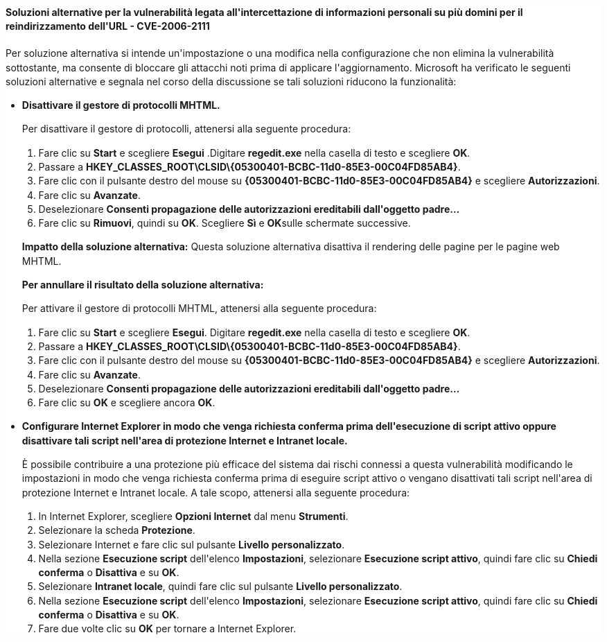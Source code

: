 #### Soluzioni alternative per la vulnerabilità legata all'intercettazione di informazioni personali su più domini per il reindirizzamento dell'URL - CVE-2006-2111

Per soluzione alternativa si intende un'impostazione o una modifica nella configurazione che non elimina la vulnerabilità sottostante, ma consente di bloccare gli attacchi noti prima di applicare l'aggiornamento. Microsoft ha verificato le seguenti soluzioni alternative e segnala nel corso della discussione se tali soluzioni riducono la funzionalità:

-   **Disattivare il gestore di protocolli MHTML.**

    Per disattivare il gestore di protocolli, attenersi alla seguente procedura:

    1.  Fare clic su **Start** e scegliere **Esegui** .Digitare **regedit.exe** nella casella di testo e scegliere **OK**.
    2.  Passare a **HKEY\_CLASSES\_ROOT\\CLSID\\{05300401-BCBC-11d0-85E3-00C04FD85AB4}**.
    3.  Fare clic con il pulsante destro del mouse su **{05300401-BCBC-11d0-85E3-00C04FD85AB4}** e scegliere **Autorizzazioni**.
    4.  Fare clic su **Avanzate**.
    5.  Deselezionare **Consenti propagazione delle autorizzazioni ereditabili dall'oggetto padre…**
    6.  Fare clic su **Rimuovi**, quindi su **OK**. Scegliere **Sì** e **OK**sulle schermate successive.

    **Impatto della soluzione alternativa:** Questa soluzione alternativa disattiva il rendering delle pagine per le pagine web MHTML.

    **Per annullare il risultato della soluzione alternativa:**

    Per attivare il gestore di protocolli MHTML, attenersi alla seguente procedura:

    1.  Fare clic su **Start** e scegliere **Esegui**. Digitare **regedit.exe** nella casella di testo e scegliere **OK**.
    2.  Passare a **HKEY\_CLASSES\_ROOT\\CLSID\\{05300401-BCBC-11d0-85E3-00C04FD85AB4}**.
    3.  Fare clic con il pulsante destro del mouse su **{05300401-BCBC-11d0-85E3-00C04FD85AB4}** e scegliere **Autorizzazioni**.
    4.  Fare clic su **Avanzate**.
    5.  Deselezionare **Consenti propagazione delle autorizzazioni ereditabili dall'oggetto padre…**
    6.  Fare clic su **OK** e scegliere ancora **OK**.

-   **Configurare Internet Explorer in modo che venga richiesta conferma prima dell'esecuzione di script attivo oppure disattivare tali script nell'area di protezione Internet e Intranet locale.**

    È possibile contribuire a una protezione più efficace del sistema dai rischi connessi a questa vulnerabilità modificando le impostazioni in modo che venga richiesta conferma prima di eseguire script attivo o vengano disattivati tali script nell'area di protezione Internet e Intranet locale. A tale scopo, attenersi alla seguente procedura:

    1.  In Internet Explorer, scegliere **Opzioni Internet** dal menu **Strumenti**.
    2.  Selezionare la scheda **Protezione**.
    3.  Selezionare Internet e fare clic sul pulsante **Livello personalizzato**.
    4.  Nella sezione **Esecuzione script** dell'elenco **Impostazioni**, selezionare **Esecuzione script attivo**, quindi fare clic su **Chiedi conferma** o **Disattiva** e su **OK**.
    5.  Selezionare **Intranet locale**, quindi fare clic sul pulsante **Livello personalizzato**.
    6.  Nella sezione **Esecuzione script** dell'elenco **Impostazioni**, selezionare **Esecuzione script attivo**, quindi fare clic su **Chiedi conferma** o **Disattiva** e su **OK**.
    7.  Fare due volte clic su **OK** per tornare a Internet Explorer.

